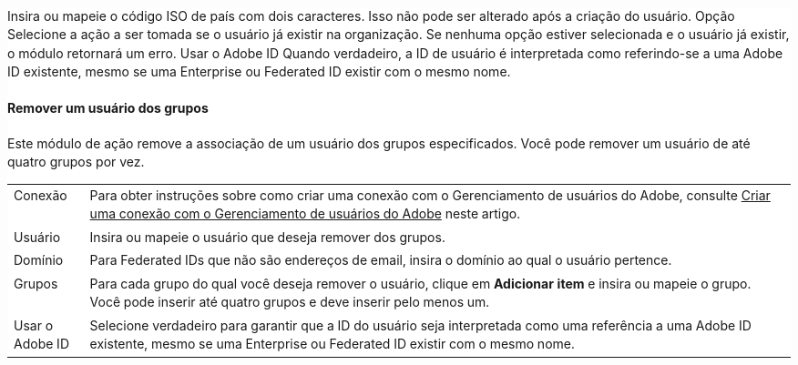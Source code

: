    <td>Insira ou mapeie o código ISO de país com dois caracteres. Isso não pode ser alterado após a criação do usuário.</td> 
  </tr> 
  <tr> 
   <td role="rowheader">Opção</td> 
   <td>Selecione a ação a ser tomada se o usuário já existir na organização. Se nenhuma opção estiver selecionada e o usuário já existir, o módulo retornará um erro.</td> 
  </tr> 
  <tr> 
   <td role="rowheader">Usar o Adobe ID</td> 
   <td>Quando verdadeiro, a ID de usuário é interpretada como referindo-se a uma Adobe ID existente, mesmo se uma Enterprise ou Federated ID existir com o mesmo nome.</td> 
  </tr> 
 </tbody> 
</table>

#### Remover um usuário dos grupos

Este módulo de ação remove a associação de um usuário dos grupos especificados. Você pode remover um usuário de até quatro grupos por vez.

<table style="table-layout:auto"> 
 <col> 
 <col> 
 <tbody> 
  <tr> 
   <td role="rowheader">Conexão</td> 
   <td>Para obter instruções sobre como criar uma conexão com o Gerenciamento de usuários do Adobe, consulte <a href="#create-a-connection-to-adobe-user-management" class="MCXref xref" >Criar uma conexão com o Gerenciamento de usuários do Adobe</a> neste artigo.</td> 
  </tr> 
  <tr> 
   <td role="rowheader">Usuário</td> 
   <td>Insira ou mapeie o usuário que deseja remover dos grupos.</td> 
  </tr> 
  <tr> 
   <td role="rowheader">Domínio</td> 
   <td>Para Federated IDs que não são endereços de email, insira o domínio ao qual o usuário pertence.</td> 
  </tr> 
  <tr> 
   <td role="rowheader">Grupos</td> 
   <td>Para cada grupo do qual você deseja remover o usuário, clique em <b>Adicionar item</b> e insira ou mapeie o grupo. Você pode inserir até quatro grupos e deve inserir pelo menos um.</td> 
  </tr> 
  <tr> 
   <td role="rowheader">Usar o Adobe ID</td> 
   <td>Selecione verdadeiro para garantir que a ID do usuário seja interpretada como uma referência a uma Adobe ID existente, mesmo se uma Enterprise ou Federated ID existir com o mesmo nome.</td> 
  </tr> 
 </tbody> 
</table>
